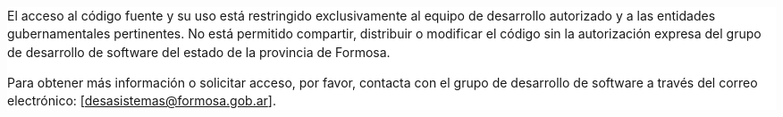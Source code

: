 El acceso al código fuente y su uso está restringido exclusivamente al equipo de desarrollo autorizado y a las entidades gubernamentales pertinentes. No está permitido compartir, distribuir o modificar el código sin la autorización expresa del grupo de desarrollo de software del estado de la provincia de Formosa.

Para obtener más información o solicitar acceso, por favor, contacta con el grupo de desarrollo de software a través del correo electrónico: [desasistemas@formosa.gob.ar].
